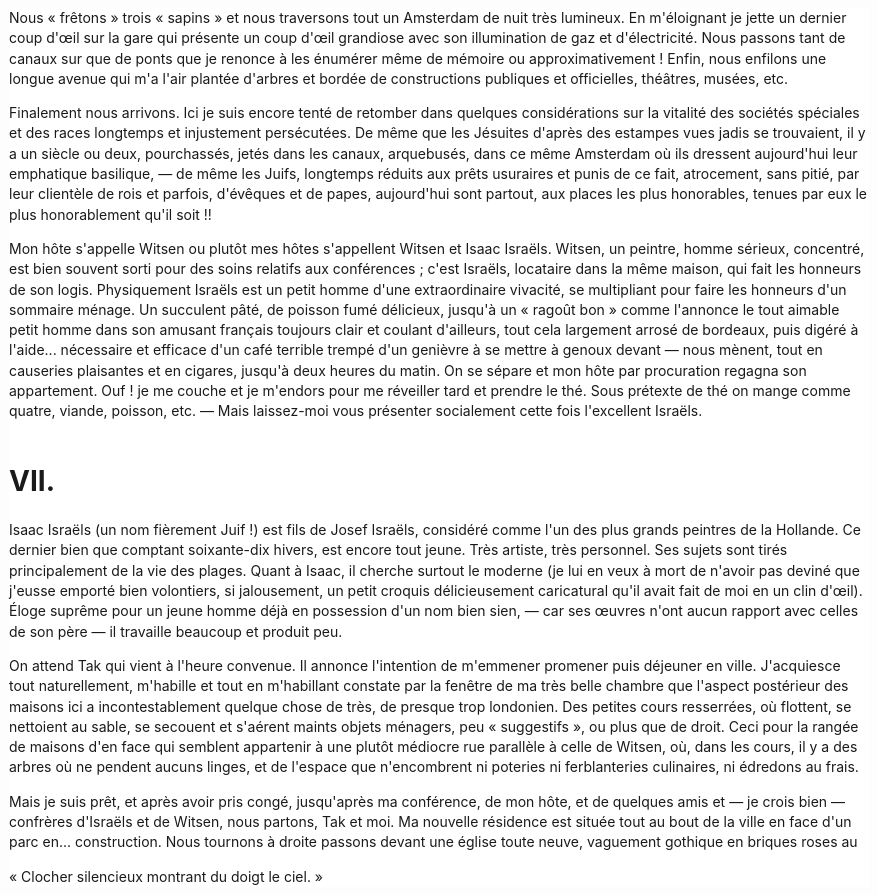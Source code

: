 Nous « frêtons » trois « sapins » et nous traversons tout un Amsterdam de nuit très lumineux. En m'éloignant je jette un dernier coup d'œil sur la gare qui présente un coup d'œil grandiose avec son illumination de gaz et d'électricité. Nous passons tant de canaux sur que de ponts que je renonce à les énumérer même de mémoire ou approximativement ! Enfin, nous enfilons une longue avenue qui m'a l'air plantée d'arbres et bordée de constructions publiques et officielles, théâtres, musées, etc.

Finalement nous arrivons. Ici je suis encore tenté de retomber dans quelques considérations sur la vitalité des sociétés spéciales et des races longtemps et injustement persécutées. De même que les Jésuites d'après des estampes vues jadis se trouvaient, il y a un siècle ou deux, pourchassés, jetés dans les canaux, arquebusés, dans ce même Amsterdam où ils dressent aujourd'hui leur emphatique basilique, — de même les Juifs, longtemps réduits aux prêts usuraires et punis de ce fait, atrocement, sans pitié, par leur clientèle de rois et parfois, d'évêques et de papes, aujourd'hui sont partout, aux places les plus honorables, tenues par eux le plus honorablement qu'il soit !!

Mon hôte s'appelle Witsen ou plutôt mes hôtes s'appellent Witsen et Isaac Israëls. Witsen, un peintre, homme sérieux, concentré, est bien souvent sorti pour des soins relatifs aux conférences ; c'est Israëls, locataire dans la même maison, qui fait les honneurs de son logis. Physiquement Israëls est un petit homme d'une extraordinaire vivacité, se multipliant pour faire les honneurs d'un sommaire ménage. Un succulent pâté, de poisson fumé délicieux, jusqu'à un « ragoût bon » comme l'annonce le tout aimable petit homme dans son amusant français toujours clair et coulant d'ailleurs, tout cela largement arrosé de bordeaux, puis digéré à l'aide... nécessaire et efficace d'un café terrible trempé d'un genièvre à se mettre à genoux devant — nous mènent, tout en causeries plaisantes et en cigares, jusqu'à deux heures du matin. On se sépare et mon hôte par procuration regagna son appartement. Ouf ! je me couche et je m'endors pour me réveiller tard et prendre le thé. Sous prétexte de thé on mange comme quatre, viande, poisson, etc. — Mais laissez-moi vous présenter socialement cette fois l'excellent Israëls. 


# VII.

Isaac Israëls (un nom fièrement Juif !) est fils de Josef Israëls, considéré comme l'un des plus grands peintres de la Hollande. Ce dernier bien que comptant soixante-dix hivers, est encore tout jeune. Très artiste, très personnel. Ses sujets sont tirés principalement de la vie des plages. Quant à Isaac, il cherche surtout le moderne (je lui en veux à mort de n'avoir pas deviné que j'eusse emporté bien volontiers, si jalousement, un petit croquis délicieusement caricatural qu'il avait fait de moi en un clin d'œil). Éloge suprême pour un jeune homme déjà en possession d'un nom bien sien, — car ses œuvres n'ont aucun rapport avec celles de son père — il travaille beaucoup et produit peu.

On attend Tak qui vient à l'heure convenue. Il annonce l'intention de m'emmener promener puis déjeuner en ville. J'acquiesce tout naturellement, m'habille et tout en m'habillant constate par la fenêtre de ma très belle chambre que l'aspect postérieur des maisons ici a incontestablement quelque chose de très, de presque trop londonien. Des petites cours resserrées, où flottent, se nettoient au sable, se secouent et s'aérent maints objets ménagers, peu « suggestifs », ou plus que de droit. Ceci pour la rangée de maisons d'en face qui semblent appartenir à une plutôt médiocre rue parallèle à celle de Witsen, où, dans les cours, il y a des arbres où ne pendent aucuns linges, et de l'espace que n'encombrent ni poteries ni ferblanteries culinaires, ni édredons au frais.

Mais je suis prêt, et après avoir pris congé, jusqu'après ma conférence, de mon hôte, et de quelques amis et — je crois bien — confrères d'Israëls et de Witsen, nous partons, Tak et moi. Ma nouvelle résidence est située tout au bout de la ville en face d'un parc en... construction. Nous tournons à droite passons devant une église toute neuve, vaguement gothique en briques roses au

« Clocher silencieux montrant du doigt le ciel. »  
